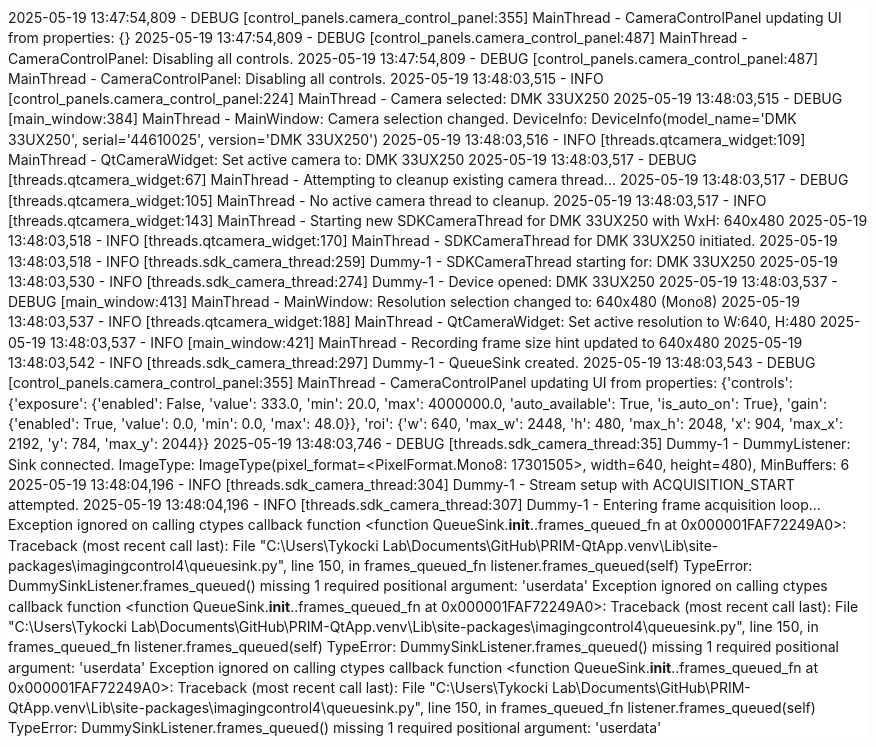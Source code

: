 2025-05-19 13:47:54,809 - DEBUG [control_panels.camera_control_panel:355] MainThread - CameraControlPanel updating UI from properties: {}
2025-05-19 13:47:54,809 - DEBUG [control_panels.camera_control_panel:487] MainThread - CameraControlPanel: Disabling all controls.
2025-05-19 13:47:54,809 - DEBUG [control_panels.camera_control_panel:487] MainThread - CameraControlPanel: Disabling all controls.
2025-05-19 13:48:03,515 - INFO [control_panels.camera_control_panel:224] MainThread - Camera selected: DMK 33UX250
2025-05-19 13:48:03,515 - DEBUG [main_window:384] MainThread - MainWindow: Camera selection changed. DeviceInfo: DeviceInfo(model_name='DMK 33UX250', serial='44610025', version='DMK 33UX250')
2025-05-19 13:48:03,516 - INFO [threads.qtcamera_widget:109] MainThread - QtCameraWidget: Set active camera to: DMK 33UX250
2025-05-19 13:48:03,517 - DEBUG [threads.qtcamera_widget:67] MainThread - Attempting to cleanup existing camera thread...
2025-05-19 13:48:03,517 - DEBUG [threads.qtcamera_widget:105] MainThread - No active camera thread to cleanup.
2025-05-19 13:48:03,517 - INFO [threads.qtcamera_widget:143] MainThread - Starting new SDKCameraThread for DMK 33UX250 with WxH: 640x480
2025-05-19 13:48:03,518 - INFO [threads.qtcamera_widget:170] MainThread - SDKCameraThread for DMK 33UX250 initiated.
2025-05-19 13:48:03,518 - INFO [threads.sdk_camera_thread:259] Dummy-1 - SDKCameraThread starting for: DMK 33UX250
2025-05-19 13:48:03,530 - INFO [threads.sdk_camera_thread:274] Dummy-1 - Device opened: DMK 33UX250
2025-05-19 13:48:03,537 - DEBUG [main_window:413] MainThread - MainWindow: Resolution selection changed to: 640x480 (Mono8)
2025-05-19 13:48:03,537 - INFO [threads.qtcamera_widget:188] MainThread - QtCameraWidget: Set active resolution to W:640, H:480
2025-05-19 13:48:03,537 - INFO [main_window:421] MainThread - Recording frame size hint updated to 640x480
2025-05-19 13:48:03,542 - INFO [threads.sdk_camera_thread:297] Dummy-1 - QueueSink created.
2025-05-19 13:48:03,543 - DEBUG [control_panels.camera_control_panel:355] MainThread - CameraControlPanel updating UI from properties: {'controls': {'exposure': {'enabled': False, 'value': 333.0, 'min': 20.0, 'max': 4000000.0, 'auto_available': True, 'is_auto_on': True}, 'gain': {'enabled': True, 'value': 0.0, 'min': 0.0, 'max': 48.0}}, 'roi': {'w': 640, 'max_w': 2448, 'h': 480, 'max_h': 2048, 'x': 904, 'max_x': 2192, 'y': 784, 'max_y': 2044}}
2025-05-19 13:48:03,746 - DEBUG [threads.sdk_camera_thread:35] Dummy-1 - DummyListener: Sink connected. ImageType: ImageType(pixel_format=<PixelFormat.Mono8: 17301505>, width=640, height=480), MinBuffers: 6
2025-05-19 13:48:04,196 - INFO [threads.sdk_camera_thread:304] Dummy-1 - Stream setup with ACQUISITION_START attempted.
2025-05-19 13:48:04,196 - INFO [threads.sdk_camera_thread:307] Dummy-1 - Entering frame acquisition loop...
Exception ignored on calling ctypes callback function <function QueueSink.__init__.<locals>.frames_queued_fn at 0x000001FAF72249A0>:
Traceback (most recent call last):
  File "C:\Users\Tykocki Lab\Documents\GitHub\PRIM-QtApp\.venv\Lib\site-packages\imagingcontrol4\queuesink.py", line 150, in frames_queued_fn
    listener.frames_queued(self)
TypeError: DummySinkListener.frames_queued() missing 1 required positional argument: 'userdata'
Exception ignored on calling ctypes callback function <function QueueSink.__init__.<locals>.frames_queued_fn at 0x000001FAF72249A0>:
Traceback (most recent call last):
  File "C:\Users\Tykocki Lab\Documents\GitHub\PRIM-QtApp\.venv\Lib\site-packages\imagingcontrol4\queuesink.py", line 150, in frames_queued_fn
    listener.frames_queued(self)
TypeError: DummySinkListener.frames_queued() missing 1 required positional argument: 'userdata'
Exception ignored on calling ctypes callback function <function QueueSink.__init__.<locals>.frames_queued_fn at 0x000001FAF72249A0>:
Traceback (most recent call last):
  File "C:\Users\Tykocki Lab\Documents\GitHub\PRIM-QtApp\.venv\Lib\site-packages\imagingcontrol4\queuesink.py", line 150, in frames_queued_fn
    listener.frames_queued(self)
TypeError: DummySinkListener.frames_queued() missing 1 required positional argument: 'userdata'